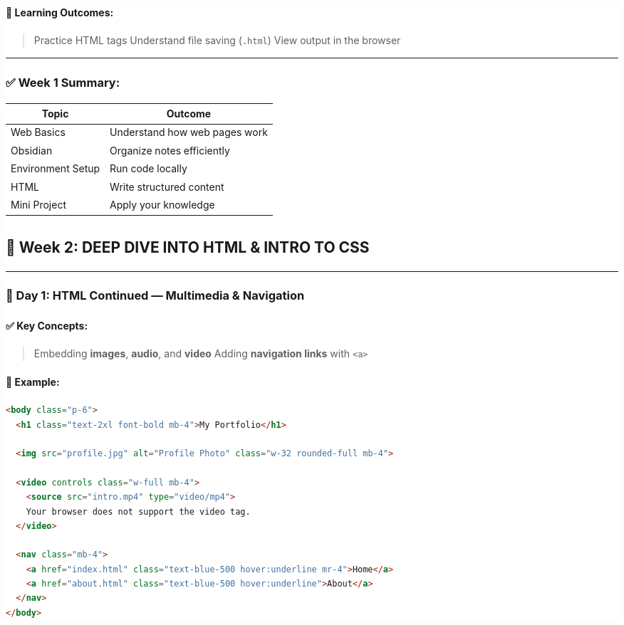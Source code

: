 #### 🧠 Learning Outcomes:
> Practice HTML tags
> Understand file saving (`.html`)
> View output in the browser
---

### ✅ Week 1 Summary:

| Topic             | Outcome                       |
| ----------------- | ----------------------------- |
| Web Basics        | Understand how web pages work |
| Obsidian          | Organize notes efficiently    |
| Environment Setup | Run code locally              |
| HTML              | Write structured content      |
| Mini Project      | Apply your knowledge          |







## 🧩 Week 2: DEEP DIVE INTO HTML & INTRO TO CSS
---
### 📄 Day 1: HTML Continued — Multimedia & Navigation

#### ✅ Key Concepts:
> Embedding **images**, **audio**, and **video**
> Adding **navigation links** with `<a>`
#### 🧠 Example:
```html
<body class="p-6">   
  <h1 class="text-2xl font-bold mb-4">My Portfolio</h1>      
  
  <img src="profile.jpg" alt="Profile Photo" class="w-32 rounded-full mb-4">
  
  <video controls class="w-full mb-4">     
    <source src="intro.mp4" type="video/mp4">     
    Your browser does not support the video tag.   
  </video>    
  
  <nav class="mb-4">     
    <a href="index.html" class="text-blue-500 hover:underline mr-4">Home</a>     
    <a href="about.html" class="text-blue-500 hover:underline">About</a>   
  </nav> 
</body>
```

